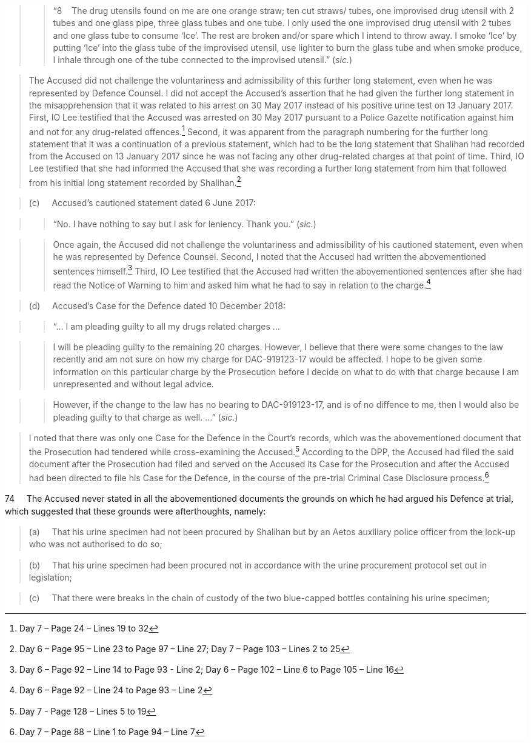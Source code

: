 >> “8    The drug utensils found on me are one orange straw; ten cut straws/ tubes, one improvised drug utensil with 2 tubes and one glass pipe, three glass tubes and one tube. I only used the one improvised drug utensil with 2 tubes and one glass tube to consume ‘Ice’. The rest are broken and/or spare which I intend to throw away. I smoke ‘Ice’ by putting ‘Ice’ into the glass tube of the improvised utensil, use lighter to burn the glass tube and when smoke produce, I inhale through one of the tube connected to the improvised utensil.” (_sic._)

> The Accused did not challenge the voluntariness and admissibility of this further long statement, even when he was represented by Defence Counsel. I did not accept the Accused’s assertion that he had given the further long statement in the misapprehension that it was related to his arrest on 30 May 2017 instead of his positive urine test on 13 January 2017. First, IO Lee testified that the Accused was arrested on 30 May 2017 pursuant to a Police Gazette notification against him and not for any drug-related offences.[^78] Second, it was apparent from the paragraph numbering for the further long statement that it was a continuation of a previous statement, which had to be the long statement that Shalihan had recorded from the Accused on 13 January 2017 since he was not facing any other drug-related charges at that point of time. Third, IO Lee testified that she had informed the Accused that she was recording a further long statement from him that followed from his initial long statement recorded by Shalihan.[^79]

> (c)     Accused’s cautioned statement dated 6 June 2017:

>> “No. I have nothing to say but I ask for leniency. Thank you.” (_sic._)

>> Once again, the Accused did not challenge the voluntariness and admissibility of his cautioned statement, even when he was represented by Defence Counsel. Second, I noted that the Accused had written the abovementioned sentences himself.[^80] Third, IO Lee testified that the Accused had written the abovementioned sentences after she had read the Notice of Warning to him and asked him what he had to say in relation to the charge.[^81]

> (d)     Accused’s Case for the Defence dated 10 December 2018:

>> “… I am pleading guilty to all my drugs related charges …

>> I will be pleading guilty to the remaining 20 charges. However, I believe that there were some changes to the law recently and am not sure on how my charge for DAC-919123-17 would be affected. I hope to be given some information on this particular charge by the Prosecution before I decide on what to do with that charge because I am unrepresented and without legal advice.

>> However, if the change to the law has no bearing to DAC-919123-17, and is of no diffence to me, then I would also be pleading guilty to that charge as well. …” (_sic._)

> I noted that there was only one Case for the Defence in the Court’s records, which was the abovementioned document that the Prosecution had tendered while cross-examining the Accused.[^82] According to the DPP, the Accused had filed the said document after the Prosecution had filed and served on the Accused its Case for the Prosecution and after the Accused had been directed to file his Case for the Defence, in the course of the pre-trial Criminal Case Disclosure process.[^83]

74     The Accused never stated in all the abovementioned documents the grounds on which he had argued his Defence at trial, which suggested that these grounds were afterthoughts, namely:

> (a)     That his urine specimen had not been procured by Shalihan but by an Aetos auxiliary police officer from the lock-up who was not authorised to do so;

> (b)     That his urine specimen had been procured not in accordance with the urine procurement protocol set out in legislation;

> (c)     That there were breaks in the chain of custody of the two blue-capped bottles containing his urine specimen;


[^1]: Day 3 – Page 45 – Lines 10 to 15 but see also Day 3 – Page 42 – Lines 2 to 13
[^2]: Day 2 – Page 38 – Line 21 to Page 40 – Line 11; Day 2 – Page 55 – Line 14 to Page 57 – Line 14
[^3]: Day 1 – Page 106 – Lines 9 to 18; Day 1 – Page 135 – Line 2 to Page 136 – Line 22; Day 2 – Page 9 – Lines 14 to 20
[^4]: Day 2 – Page 41 – Line 1 to Page 42 – Line 4
[^5]: Day 2 – Page 41 – Line 17 to Page 42 – Line 4
[^6]: Day 1 – Page 134 – Lines 9 to 14; Day 1 – Page 135 – Lines 2 to 6
[^7]: Day 2 – Page 41 – Line 1 to Page 42 – Line 4; Day 2 – Page 61 – Lines 3 to 7
[^8]: Day 2 – Page 41 – Lines 11 to 16
[^9]: Day 1 – Page 110 – Line 18 to Page 111 – Line 10; Day 1 – Page 116 – Lines 5 to 7
[^10]: Day 2 – Page 72 – Lines 8 to 15
[^11]: Day 2 – Page 89 – Line 31 to Page 90 – Line 1
[^12]: Day 1 – Page 110 – Line 18 to Page 111 – Line 10
[^13]: Day 2 – Page 79 – Line 32 to Page 80 – Line 2
[^14]: Day 1 – Page 110 – Line 18 to Page 111 – Line 10; Day 2 – Page 11 – Lines 16 to 17
[^15]: Day 2 – Page 80 – Lines 3 to 8
[^16]: Day 1 – Page 127 – Line 1 to Page 128 – Line 5; Day 1 – Page 129 – Line 12 to Page 130 – Line 6; Day 2 – Page 10 – Lines 29 to 31; Day 2 – Page 17 – Lines 4 to 7
[^17]: Day 2 – Page 70 – Line 11 to Page 71 – Line 1; Day 2 – Page 72 – Line 29 to Page 73 – Line 5; Day 2 – Page 79 – Lines 20 to 22; Day 2- Page 80 – Lines 9 to 19; Day 2 – Page 82 – Lines 7 to 12
[^18]: Day 2 – Page 11 – Line 26 to Page 12 – Line 9
[^19]: Day 7 – Page 36 – Line 4 to Page 37 – Line 12; Day 7 – Page 61 – Lines 12 to 13; Day 7 – Page 61 – Lines 16 to 19; Day 7 – Page 61 – Lines 20 to 31
[^20]: Day 7 – Page 39 – Line 25 to Page 40 – Line 21; Day 7 – Page 58 – Line 28 – Page 59 – Line 5
[^21]: Day 7 – Page 46 – Lines 11 to 27; Day 7 – Page 59 – Lines 2 to 6
[^22]: Day 7 – Page 46 – Line 2 to Page 47 – Line 8; Day 7 – Page 59 – Lines 6 to 11
[^23]: Day 7 – Page 47 – Line 8 to Page 48 – Line 24
[^24]: Day 7 – Page 59 – Lines 11 to 28; Day 7 – Page 61 – Lines 13 to 14
[^25]: Day 7 – Page 59 – Lines 11 to 28
[^26]: Day 7 – Page 59 – Lines 11 to 28
[^27]: Day 7 – Page 107 – Line 4 to Page 109 – Line 28
[^28]: Day 7 – Page 70 – Line 27 to Page 71 – Line 20
[^29]: Day 7 – Page 19 – Lines 2 to 17; Day 7 – Page 20 – Lines 1 to 18
[^30]: Day 7 – Page 13 – Lines 9 to 22; Day 7 – Page 74 – Line 29 to Page 75 – Line 17
[^31]: Day 7 – Page 15 – Line 9 to Page 16 – Line 3; Day 7 – Page 79 – Line 11 to Page 80 – Line 13; Day 8 – Page 5 – Line 4 to Page 9 – Line 8
[^32]: Day 7 – Page 32 – Lines 7 to 29
[^33]: Day 8 – Page 9 – Lines 7 to 12; Day 8 – Page 18 – Line 12 to Page 19 – Line 32
[^34]: Day 8 – Page 27 – Line 5 to Page 29 – Line 19; Day 8 – Page 32 – Line 30 to Page 34 – Line 7; Day 8 – Page 37 – Line 30 to Page 40 – Line 7
[^35]: Day 9 – Page 96 – Line 8 to Page 97 – Line 3; Day 9 – Page 99 – Line 28 to Page 100 – Line 8
[^36]: Day 9 – Page 90 – Line 10 to Page 92 – Line 3; Day 9 – Page 97 – Line 11 to Page 98 – Line 1; Day 9 – Page 131 – Line 13 to Page 132 – Line 25
[^37]: Day 9 – Page 92 – Line 6 to Page 93 – Line 6; Day 9 – Page 98 – Line 16 to Page 99 – Line 27
[^38]: Day 9 – Page 136 – Line 24 to Page 137 – Line 10
[^39]: Day 9 – Page 98 – Lines 6 to 15; Day 9 – Page 137 – Lines 11 to 28
[^40]: Day 9 – Page 115 – Line 27 to Page 124 – Line 24; Day 9 – Page 129 – Lines 3 to 11
[^41]: Day 9 – Page 90 – Line 6 to Page 93 – Line 6; Day 9 – Page 95 – Lines 4 to 23
[^42]: Day 5 – Page 35 – Lines 21 to 23
[^43]: Day 5 – Page 35 – Lines 24 to 25
[^44]: Day 5 – Page 3 – Lines 2 to 12; Day 5 – Page 4 – Line 24 to Page 5 – Line 5
[^45]: Day 5 – Page 107 – Lines 4 to 6
[^46]: Day 5 – Page 12 – Line 15 to Page 14 – Line 2; Day 5 – Page 41 – Line 16 to Page 42 – Line 32; Day 5 – Page 100 – Lines 1 to 16; Day 5 – Page 105 – Lines 29 to 32
[^47]: Day 5 – Page 12 – Line 15 to Page 14 – Line 2; Day 5 – Page 100 – Lines 12 to 16; Day 5 – Page 106 – Lines 1 to 3; Day 5 – Page 109 – Lines 18 to 21
[^48]: Day 5 – Page 26 – Lines 11 to 18
[^49]: Day 5 – Page 86 – Line 28 to Page 91 – Line 11; Day 5 – Page 96 – Line 10 to Page 97 – Line 14; Day 5 – Page 122 – Line 19 to Page 123 – Line 6
[^50]: Day 5 – Page 31 – Lines 20 to 23
[^51]: Day 5 – Page 46 – Line 24 to Page 47 – Line 24
[^52]: Day 5 – Page 46 – Line 24 to Page 47 – Line 24; Day 5 – Page 49 – Lines 6 to 10
[^53]: Day 5 – Page 28 – Lines 9 to 12; Day 5 – Page 49 – Lines 11 to 13
[^54]: Day 5 – Page 131 – Line 25 to Page 132 – Line 21
[^55]: Day 5 – Page 134 – Lines 3 to 7
[^56]: Day 5 – Page 134 – Lines 10 to 11
[^57]: Day 5 – Page 134 – Lines 12 to 13
[^58]: Day 5 – Page 151 – Lines 6 to 7
[^59]: Day 6 – Page 26 – Lines 16 to 29
[^60]: Day 6 – Page 26 – Lines 3 to 5; Day 6 – Page 28 – Lines 17 to 29
[^61]: Day 6 – Page 26 – Lines 16 to 29; Day 6 – Page 26 – Lines 3 to 5; Day 6 – Page 28 – Lines 17 to 29
[^62]: Day 6 – Page 29 – Lines 13 to 14
[^63]: Day 6 – Page 58 – Lines 16 to 18; Day 6 – Page 61 – Lines 12 to 15
[^64]: Day 6 – Page 58 – Lines 19 to 21
[^65]: Day 6 – Page 61 – Lines 12 to 15
[^66]: Day 6 – Page 93 – Line 6 to Page 94 – Line 14; Day 6 – Page 107 – Line 10 to Page 110 – Line 31; Day 7 – Page 130 – Line 20 to Page 134 – Line 32; Day 7 – Page 135 – Lines 11 to 29
[^67]: Day 7 – Page 36 – Line 4 to Page 37 – Line 12
[^68]: Day 7 – Page 36 – Line 31 to Page 37 – Line 12; Day 7 – Page 111 – Line 22 to Page 112 – Line 12; Day 10 – Page 55 – Line 23 to Page 56 – Line 13
[^69]: Day 10 – Page 5 – Lines 15 to 30; Day 10 – Page 20 – Line 4 to Page 22 – Line 8
[^70]: Day 9 – Page 4 – Lines 9 to 17; Day 9 – Page 6 – Line 31 to Page 7 – Line 6; Day 6 – Page 93 – Lines 6 to 22; Day 6 – Page 111 – Line 18 to Page 112 – Line 19
[^71]: Day 9 – Page 4 – Lines 9 to 17; Day 9 – Page 6 – Line 31 to Page 7 – Line 6
[^72]: Day 9 – Page 4 – Lines 18 to 23; Day 10 – Page 4 – Lines 9 to 32; Day 10 – Page 32 – Lines 1 to 7
[^73]: Day 7 – Page 71 – Line 22 to Page 72 – Line 16; Day 7 – Page 75 – Line 19 to Page 78 – Line 23
[^74]: Day 4 – Page 10 – Lines 7 to 30
[^75]: Day 7 – Page 3 – Lines 7 to 13
[^76]: Day 7 – Page 2 – Line 22 to Page 3 – Line 6
[^77]: Day 7 – Page 3 – Lines 7 to 13; Day 7 – Page 8 – Line 15 to Page 9 – Line 32; Day 8 – Page 2 – Lines 18 to 22; Day 8 – Page 2 – Lines 6 to 21
[^78]: Day 7 – Page 24 – Lines 19 to 32
[^79]: Day 6 – Page 95 – Line 23 to Page 97 – Line 27; Day 7 – Page 103 – Lines 2 to 25
[^80]: Day 6 – Page 92 – Line 14 to Page 93 - Line 2; Day 6 – Page 102 – Line 6 to Page 105 – Line 16
[^81]: Day 6 – Page 92 – Line 24 to Page 93 – Line 2
[^82]: Day 7 - Page 128 – Lines 5 to 19
[^83]: Day 7 – Page 88 – Line 1 to Page 94 – Line 7